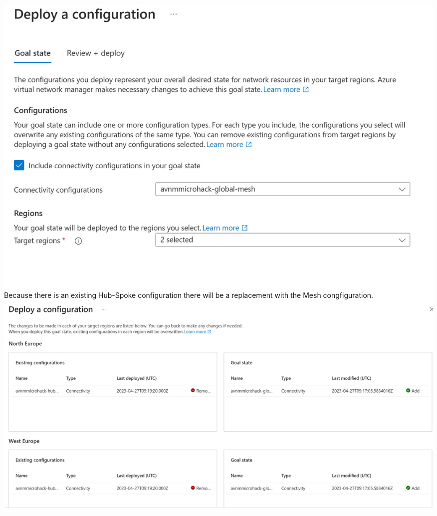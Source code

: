 ![C3T2-deploy](./images/C3T2-deploy.jpg)

Because there is an existing Hub-Spoke configuration there will be a replacement with the Mesh congfiguration.
![C3T2deploytomesh](./images/C3T2deploytomesh.jpg)

